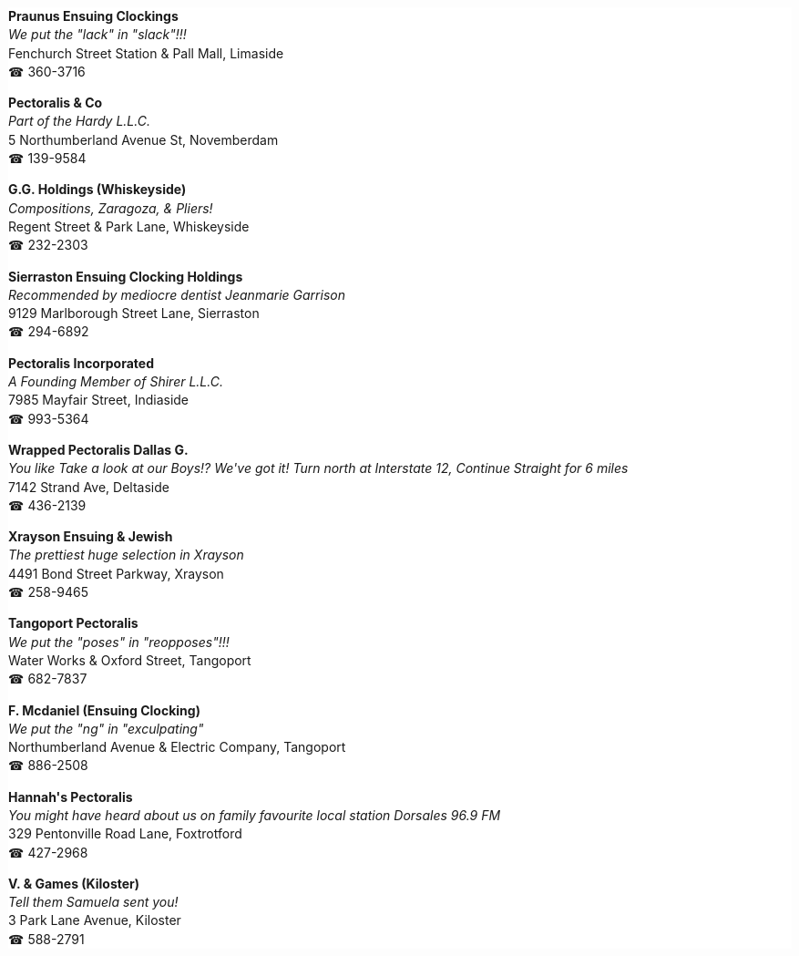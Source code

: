 **Praunus Ensuing Clockings**  
_We put the "lack" in "slack"!!!_  
Fenchurch Street Station & Pall Mall, Limaside  
☎ 360-3716

**Pectoralis & Co**  
_Part of the Hardy L.L.C._  
5 Northumberland Avenue St, Novemberdam  
☎ 139-9584

**G.G. Holdings (Whiskeyside)**  
_Compositions, Zaragoza, & Pliers!_  
Regent Street & Park Lane, Whiskeyside  
☎ 232-2303

**Sierraston Ensuing Clocking Holdings**  
_Recommended by mediocre dentist Jeanmarie Garrison_  
9129 Marlborough Street Lane, Sierraston  
☎ 294-6892

**Pectoralis Incorporated**  
_A Founding Member of Shirer L.L.C._  
7985 Mayfair Street, Indiaside  
☎ 993-5364

**Wrapped Pectoralis Dallas G.**  
_You like Take a look at our Boys!? We've got it! 
Turn north at Interstate 12, Continue Straight for 6 miles_  
7142 Strand Ave, Deltaside  
☎ 436-2139

**Xrayson Ensuing & Jewish**  
_The prettiest huge selection in Xrayson_  
4491 Bond Street Parkway, Xrayson  
☎ 258-9465

**Tangoport Pectoralis**  
_We put the "poses" in "reopposes"!!!_  
Water Works & Oxford Street, Tangoport  
☎ 682-7837

**F. Mcdaniel (Ensuing Clocking)**  
_We put the "ng" in "exculpating"_  
Northumberland Avenue & Electric Company, Tangoport  
☎ 886-2508

**Hannah's Pectoralis**  
_You might have heard about us on family favourite local station Dorsales 96.9 FM_  
329 Pentonville Road Lane, Foxtrotford  
☎ 427-2968

**V. & Games (Kiloster)**  
_Tell them Samuela sent you!_  
3 Park Lane Avenue, Kiloster  
☎ 588-2791
